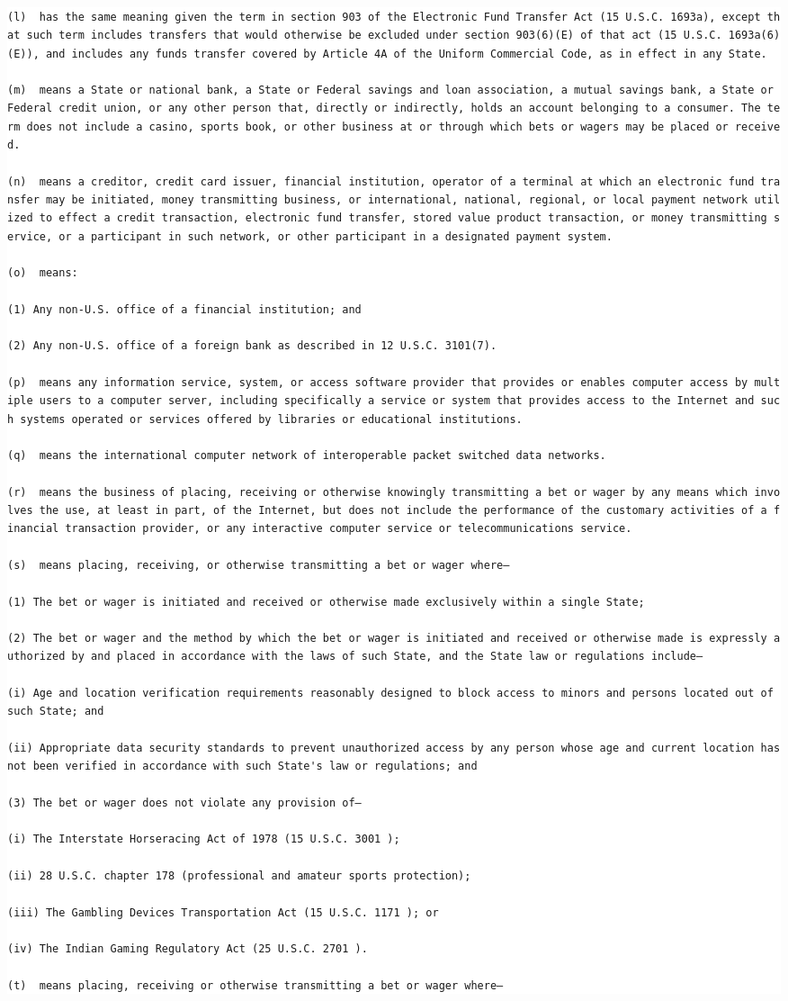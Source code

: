     (l)  has the same meaning given the term in section 903 of the Electronic Fund Transfer Act (15 U.S.C. 1693a), except that such term includes transfers that would otherwise be excluded under section 903(6)(E) of that act (15 U.S.C. 1693a(6)(E)), and includes any funds transfer covered by Article 4A of the Uniform Commercial Code, as in effect in any State.

    (m)  means a State or national bank, a State or Federal savings and loan association, a mutual savings bank, a State or Federal credit union, or any other person that, directly or indirectly, holds an account belonging to a consumer. The term does not include a casino, sports book, or other business at or through which bets or wagers may be placed or received.

    (n)  means a creditor, credit card issuer, financial institution, operator of a terminal at which an electronic fund transfer may be initiated, money transmitting business, or international, national, regional, or local payment network utilized to effect a credit transaction, electronic fund transfer, stored value product transaction, or money transmitting service, or a participant in such network, or other participant in a designated payment system.

    (o)  means:

    (1) Any non-U.S. office of a financial institution; and

    (2) Any non-U.S. office of a foreign bank as described in 12 U.S.C. 3101(7).

    (p)  means any information service, system, or access software provider that provides or enables computer access by multiple users to a computer server, including specifically a service or system that provides access to the Internet and such systems operated or services offered by libraries or educational institutions.

    (q)  means the international computer network of interoperable packet switched data networks.

    (r)  means the business of placing, receiving or otherwise knowingly transmitting a bet or wager by any means which involves the use, at least in part, of the Internet, but does not include the performance of the customary activities of a financial transaction provider, or any interactive computer service or telecommunications service.

    (s)  means placing, receiving, or otherwise transmitting a bet or wager where—

    (1) The bet or wager is initiated and received or otherwise made exclusively within a single State;

    (2) The bet or wager and the method by which the bet or wager is initiated and received or otherwise made is expressly authorized by and placed in accordance with the laws of such State, and the State law or regulations include—

    (i) Age and location verification requirements reasonably designed to block access to minors and persons located out of such State; and

    (ii) Appropriate data security standards to prevent unauthorized access by any person whose age and current location has not been verified in accordance with such State's law or regulations; and

    (3) The bet or wager does not violate any provision of—

    (i) The Interstate Horseracing Act of 1978 (15 U.S.C. 3001 );

    (ii) 28 U.S.C. chapter 178 (professional and amateur sports protection);

    (iii) The Gambling Devices Transportation Act (15 U.S.C. 1171 ); or

    (iv) The Indian Gaming Regulatory Act (25 U.S.C. 2701 ).

    (t)  means placing, receiving or otherwise transmitting a bet or wager where—
